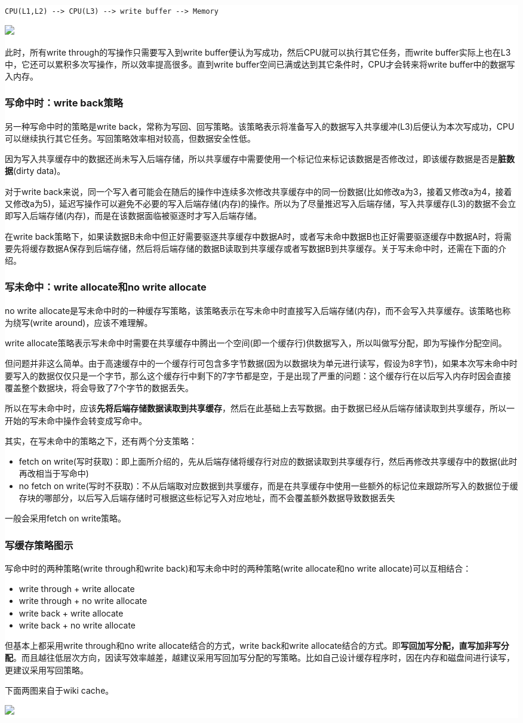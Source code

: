 ```
CPU(L1,L2) --> CPU(L3) --> write buffer --> Memory
```

![](/img/os/1584694442320.png)

此时，所有write through的写操作只需要写入到write buffer便认为写成功，然后CPU就可以执行其它任务，而write buffer实际上也在L3中，它还可以累积多次写操作，所以效率提高很多。直到write buffer空间已满或达到其它条件时，CPU才会转来将write buffer中的数据写入内存。

### 写命中时：write back策略

另一种写命中时的策略是write back，常称为写回、回写策略。该策略表示将准备写入的数据写入共享缓冲(L3)后便认为本次写成功，CPU可以继续执行其它任务。写回策略效率相对较高，但数据安全性低。

因为写入共享缓存中的数据还尚未写入后端存储，所以共享缓存中需要使用一个标记位来标记该数据是否修改过，即该缓存数据是否是**脏数据**(dirty data)。

对于write back来说，同一个写入者可能会在随后的操作中连续多次修改共享缓存中的同一份数据(比如修改a为3，接着又修改a为4，接着又修改a为5)，延迟写操作可以避免不必要的写入后端存储(内存)的操作。所以为了尽量推迟写入后端存储，写入共享缓存(L3)的数据不会立即写入后端存储(内存)，而是在该数据面临被驱逐时才写入后端存储。

在write back策略下，如果读数据B未命中但正好需要驱逐共享缓存中数据A时，或者写未命中数据B也正好需要驱逐缓存中数据A时，将需要先将缓存数据A保存到后端存储，然后将后端存储的数据B读取到共享缓存或者写数据B到共享缓存。关于写未命中时，还需在下面的介绍。

### 写未命中：write allocate和no write allocate

no write allocate是写未命中时的一种缓存写策略，该策略表示在写未命中时直接写入后端存储(内存)，而不会写入共享缓存。该策略也称为绕写(write around)，应该不难理解。

write allocate策略表示写未命中时需要在共享缓存中腾出一个空间(即一个缓存行)供数据写入，所以叫做写分配，即为写操作分配空间。

但问题并非这么简单。由于高速缓存中的一个缓存行可包含多字节数据(因为以数据块为单元进行读写，假设为8字节)，如果本次写未命中时要写入的数据仅仅只是一个字节，那么这个缓存行中剩下的7字节都是空，于是出现了严重的问题：这个缓存行在以后写入内存时因会直接覆盖整个数据块，将会导致了7个字节的数据丢失。

所以在写未命中时，应该**先将后端存储数据读取到共享缓存**，然后在此基础上去写数据。由于数据已经从后端存储读取到共享缓存，所以一开始的写未命中操作会转变成写命中。

其实，在写未命中的策略之下，还有两个分支策略：

- fetch on write(写时获取)：即上面所介绍的，先从后端存储将缓存行对应的数据读取到共享缓存行，然后再修改共享缓存中的数据(此时再改相当于写命中)  
- no fetch on write(写时不获取)：不从后端取对应数据到共享缓存，而是在共享缓存中使用一些额外的标记位来跟踪所写入的数据位于缓存块的哪部分，以后写入后端存储时可根据这些标记写入对应地址，而不会覆盖额外数据导致数据丢失  

一般会采用fetch on write策略。

### 写缓存策略图示

写命中时的两种策略(write through和write back)和写未命中时的两种策略(write allocate和no write allocate)可以互相结合：  

- write through + write allocate  
- write through + no write allocate  
- write back + write allocate  
- write back + no write allocate  

但基本上都采用write through和no write allocate结合的方式，write back和write allocate结合的方式。即**写回加写分配，直写加非写分配**。而且越往低层次方向，因读写效率越差，越建议采用写回加写分配的写策略。比如自己设计缓存程序时，因在内存和磁盘间进行读写，更建议采用写回策略。

下面两图来自于wiki cache。

![](/img/os/1584706946155.png)
